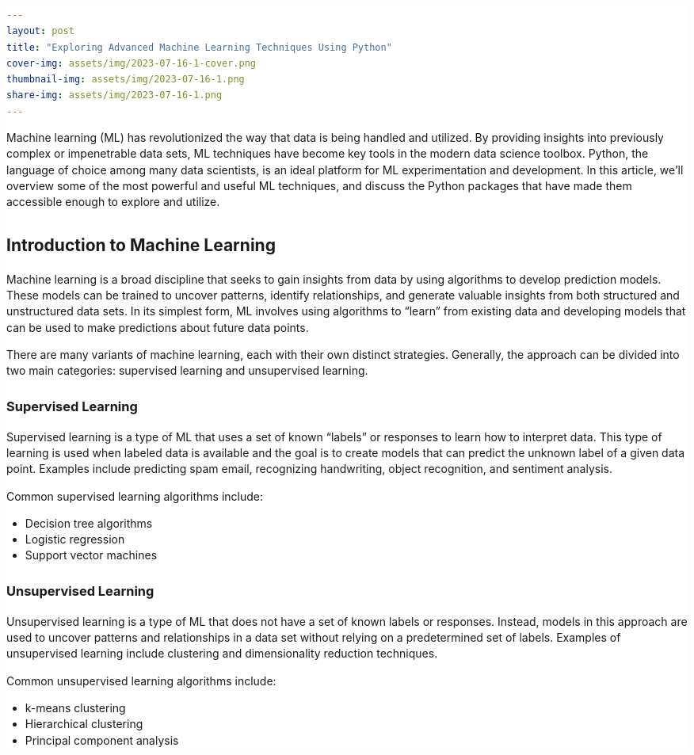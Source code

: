 ```yaml
---
layout: post
title: "Exploring Advanced Machine Learning Techniques Using Python"
cover-img: assets/img/2023-07-16-1-cover.png
thumbnail-img: assets/img/2023-07-16-1.png
share-img: assets/img/2023-07-16-1.png
---
```





Machine learning (ML) has revolutionized the way that data is being handled and utilized. By providing insights into previously complex or impenetrable data sets, ML techniques have become key tools in the modern data science toolbox. Python, the language of choice among many data scientists, is an ideal platform for ML experimentation and development. In this article, we’ll overview some of the most powerful and useful ML techniques, and discuss the Python packages that have made them accessible enough to explore and utilize.

## Introduction to Machine Learning

Machine learning is a broad discipline that seeks to gain insights from data by using algorithms to develop prediction models. These models can be trained to uncover patterns, identify relationships, and generate valuable insights from both structured and unstructured data sets. In its simplest form, ML involves using algorithms to “learn” from existing data and developing models that can be used to make predictions about future data points. 

There are many variants of machine learning, each with their own distinct strategies. Generally, the approach can be divided into two main categories: supervised learning and unsupervised learning. 

### Supervised Learning

Supervised learning is a type of ML that uses a set of known “labels” or responses to learn how to interpret data. This type of learning is used when labeled data is available and the goal is to create models that can predict the unknown label of a given data point. Examples include predicting spam email, recognizing handwriting, object recognition, and sentiment analysis.

Common supervised learning algorithms include: 

* Decision tree algorithms
* Logistic regression
* Support vector machines

### Unsupervised Learning

Unsupervised learning is a type of ML that does not have a set of known labels or responses. Instead, models in this approach are used to uncover patterns and relationships in a data set without relying on a predetermined set of labels. Examples of unsupervised learning include clustering and dimensionality reduction techniques. 

Common unsupervised learning algorithms include: 

* k-means clustering 
* Hierarchical clustering
* Principal component analysis 
